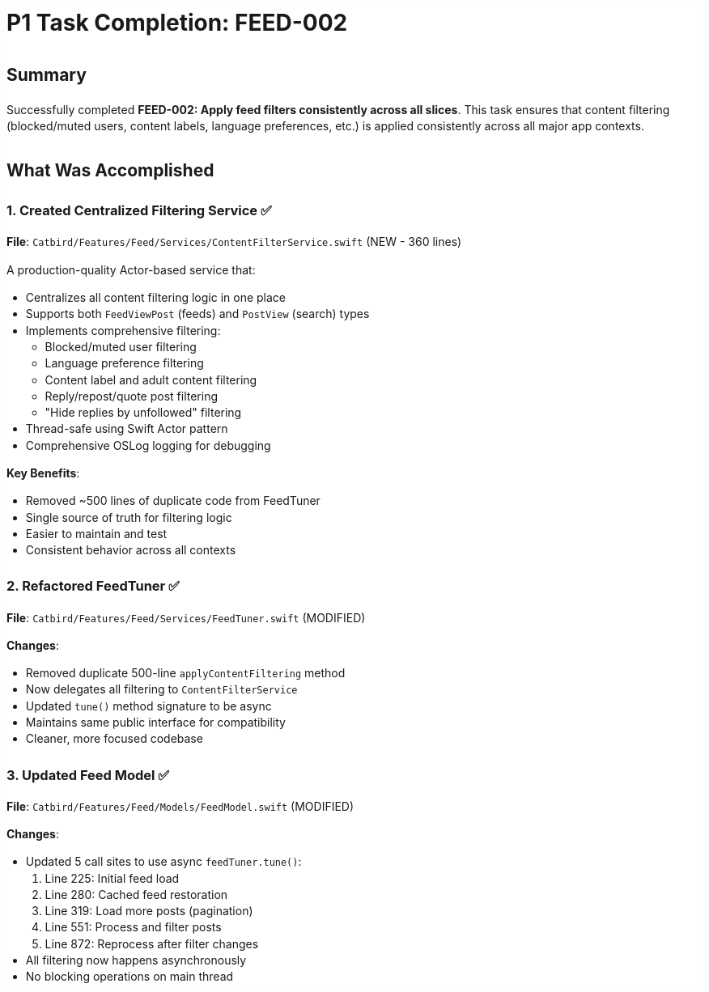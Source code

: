 # P1 Task Completion: FEED-002

## Summary

Successfully completed **FEED-002: Apply feed filters consistently across all slices**. This task ensures that content filtering (blocked/muted users, content labels, language preferences, etc.) is applied consistently across all major app contexts.

## What Was Accomplished

### 1. Created Centralized Filtering Service ✅

**File**: `Catbird/Features/Feed/Services/ContentFilterService.swift` (NEW - 360 lines)

A production-quality Actor-based service that:
- Centralizes all content filtering logic in one place
- Supports both `FeedViewPost` (feeds) and `PostView` (search) types
- Implements comprehensive filtering:
  - Blocked/muted user filtering
  - Language preference filtering
  - Content label and adult content filtering
  - Reply/repost/quote post filtering
  - "Hide replies by unfollowed" filtering
- Thread-safe using Swift Actor pattern
- Comprehensive OSLog logging for debugging

**Key Benefits**:
- Removed ~500 lines of duplicate code from FeedTuner
- Single source of truth for filtering logic
- Easier to maintain and test
- Consistent behavior across all contexts

### 2. Refactored FeedTuner ✅

**File**: `Catbird/Features/Feed/Services/FeedTuner.swift` (MODIFIED)

**Changes**:
- Removed duplicate 500-line `applyContentFiltering` method
- Now delegates all filtering to `ContentFilterService`
- Updated `tune()` method signature to be async
- Maintains same public interface for compatibility
- Cleaner, more focused codebase

### 3. Updated Feed Model ✅

**File**: `Catbird/Features/Feed/Models/FeedModel.swift` (MODIFIED)

**Changes**:
- Updated 5 call sites to use async `feedTuner.tune()`:
  1. Line 225: Initial feed load
  2. Line 280: Cached feed restoration
  3. Line 319: Load more posts (pagination)
  4. Line 551: Process and filter posts
  5. Line 872: Reprocess after filter changes
- All filtering now happens asynchronously
- No blocking operations on main thread
